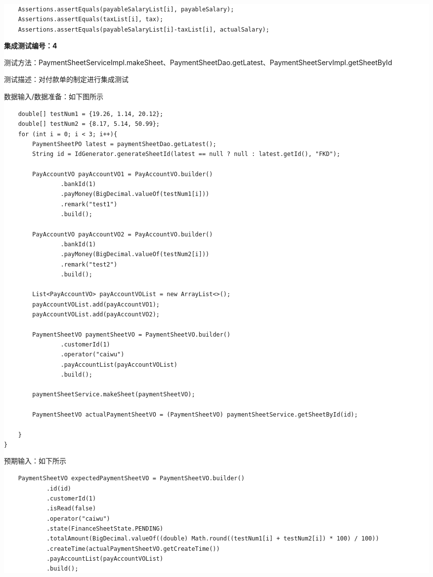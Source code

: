         Assertions.assertEquals(payableSalaryList[i], payableSalary);
        Assertions.assertEquals(taxList[i], tax);
        Assertions.assertEquals(payableSalaryList[i]-taxList[i], actualSalary);

**集成测试编号：4**

测试方法：PaymentSheetServiceImpl.makeSheet、PaymentSheetDao.getLatest、PaymentSheetServImpl.getSheetById

测试描述：对付款单的制定进行集成测试

数据输入/数据准备：如下图所示

```
    double[] testNum1 = {19.26, 1.14, 20.12};
    double[] testNum2 = {8.17, 5.14, 50.99};
    for (int i = 0; i < 3; i++){
        PaymentSheetPO latest = paymentSheetDao.getLatest();
        String id = IdGenerator.generateSheetId(latest == null ? null : latest.getId(), "FKD");

        PayAccountVO payAccountVO1 = PayAccountVO.builder()
                .bankId(1)
                .payMoney(BigDecimal.valueOf(testNum1[i]))
                .remark("test1")
                .build();

        PayAccountVO payAccountVO2 = PayAccountVO.builder()
                .bankId(1)
                .payMoney(BigDecimal.valueOf(testNum2[i]))
                .remark("test2")
                .build();

        List<PayAccountVO> payAccountVOList = new ArrayList<>();
        payAccountVOList.add(payAccountVO1);
        payAccountVOList.add(payAccountVO2);

        PaymentSheetVO paymentSheetVO = PaymentSheetVO.builder()
                .customerId(1)
                .operator("caiwu")
                .payAccountList(payAccountVOList)
                .build();

        paymentSheetService.makeSheet(paymentSheetVO);

        PaymentSheetVO actualPaymentSheetVO = (PaymentSheetVO) paymentSheetService.getSheetById(id);

    }
}
```

预期输入：如下所示

        PaymentSheetVO expectedPaymentSheetVO = PaymentSheetVO.builder()
                .id(id)
                .customerId(1)
                .isRead(false)
                .operator("caiwu")
                .state(FinanceSheetState.PENDING)
                .totalAmount(BigDecimal.valueOf((double) Math.round((testNum1[i] + testNum2[i]) * 100) / 100))
                .createTime(actualPaymentSheetVO.getCreateTime())
                .payAccountList(payAccountVOList)
                .build();
    